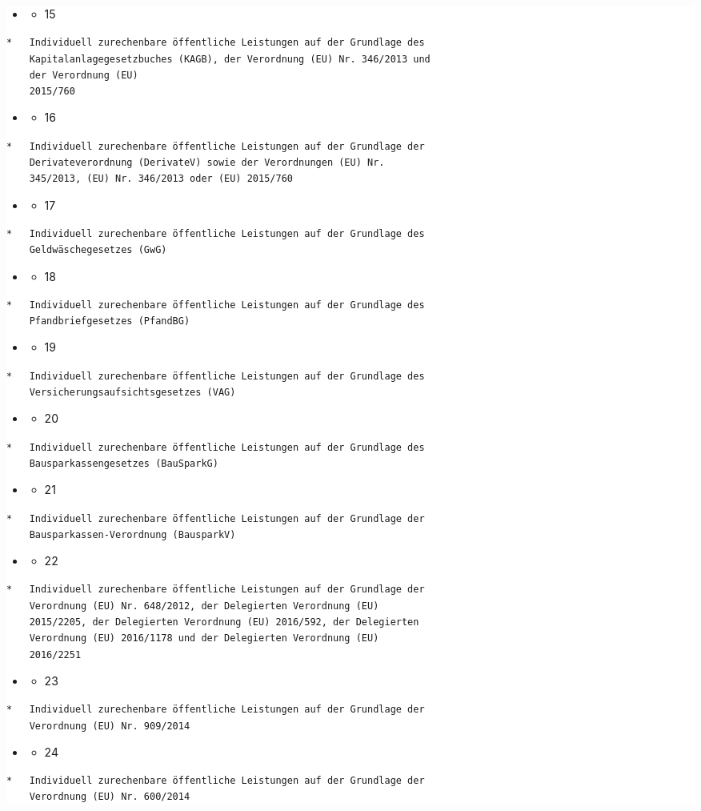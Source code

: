 *    *   15

    *   Individuell zurechenbare öffentliche Leistungen auf der Grundlage des
        Kapitalanlagegesetzbuches (KAGB), der Verordnung (EU) Nr. 346/2013 und
        der Verordnung (EU)
        2015/760


*    *   16

    *   Individuell zurechenbare öffentliche Leistungen auf der Grundlage der
        Derivateverordnung (DerivateV) sowie der Verordnungen (EU) Nr.
        345/2013, (EU) Nr. 346/2013 oder (EU) 2015/760


*    *   17

    *   Individuell zurechenbare öffentliche Leistungen auf der Grundlage des
        Geldwäschegesetzes (GwG)


*    *   18

    *   Individuell zurechenbare öffentliche Leistungen auf der Grundlage des
        Pfandbriefgesetzes (PfandBG)


*    *   19

    *   Individuell zurechenbare öffentliche Leistungen auf der Grundlage des
        Versicherungsaufsichtsgesetzes (VAG)


*    *   20

    *   Individuell zurechenbare öffentliche Leistungen auf der Grundlage des
        Bausparkassengesetzes (BauSparkG)


*    *   21

    *   Individuell zurechenbare öffentliche Leistungen auf der Grundlage der
        Bausparkassen-Verordnung (BausparkV)


*    *   22

    *   Individuell zurechenbare öffentliche Leistungen auf der Grundlage der
        Verordnung (EU) Nr. 648/2012, der Delegierten Verordnung (EU)
        2015/2205, der Delegierten Verordnung (EU) 2016/592, der Delegierten
        Verordnung (EU) 2016/1178 und der Delegierten Verordnung (EU)
        2016/2251


*    *   23

    *   Individuell zurechenbare öffentliche Leistungen auf der Grundlage der
        Verordnung (EU) Nr. 909/2014


*    *   24

    *   Individuell zurechenbare öffentliche Leistungen auf der Grundlage der
        Verordnung (EU) Nr. 600/2014
